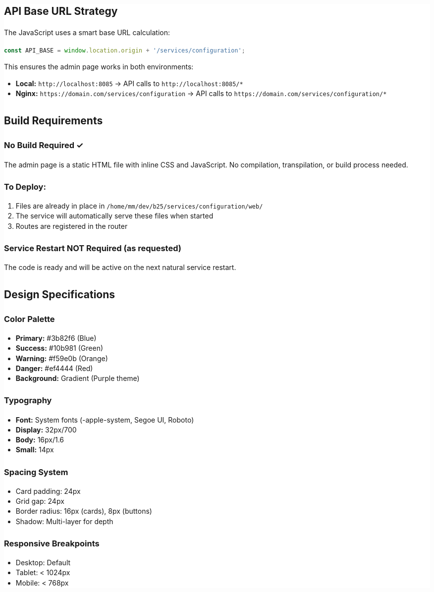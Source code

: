 ## API Base URL Strategy

The JavaScript uses a smart base URL calculation:
```javascript
const API_BASE = window.location.origin + '/services/configuration';
```

This ensures the admin page works in both environments:
- **Local:** `http://localhost:8085` → API calls to `http://localhost:8085/*`
- **Nginx:** `https://domain.com/services/configuration` → API calls to `https://domain.com/services/configuration/*`

## Build Requirements

### No Build Required ✓
The admin page is a static HTML file with inline CSS and JavaScript. No compilation, transpilation, or build process needed.

### To Deploy:
1. Files are already in place in `/home/mm/dev/b25/services/configuration/web/`
2. The service will automatically serve these files when started
3. Routes are registered in the router

### Service Restart NOT Required (as requested)
The code is ready and will be active on the next natural service restart.

## Design Specifications

### Color Palette
- **Primary:** #3b82f6 (Blue)
- **Success:** #10b981 (Green)
- **Warning:** #f59e0b (Orange)
- **Danger:** #ef4444 (Red)
- **Background:** Gradient (Purple theme)

### Typography
- **Font:** System fonts (-apple-system, Segoe UI, Roboto)
- **Display:** 32px/700
- **Body:** 16px/1.6
- **Small:** 14px

### Spacing System
- Card padding: 24px
- Grid gap: 24px
- Border radius: 16px (cards), 8px (buttons)
- Shadow: Multi-layer for depth

### Responsive Breakpoints
- Desktop: Default
- Tablet: < 1024px
- Mobile: < 768px
